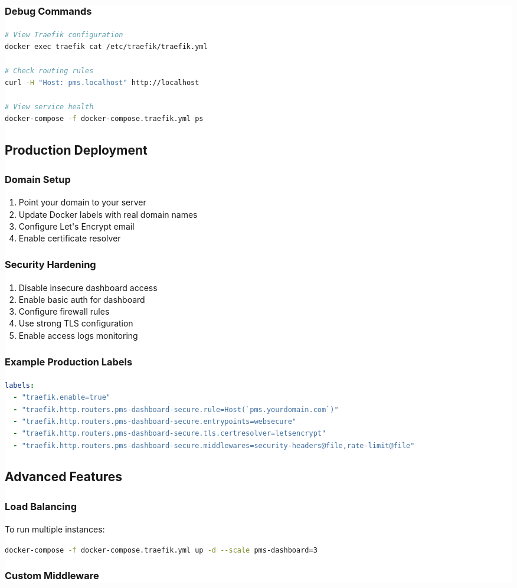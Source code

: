 ### Debug Commands

```bash
# View Traefik configuration
docker exec traefik cat /etc/traefik/traefik.yml

# Check routing rules
curl -H "Host: pms.localhost" http://localhost

# View service health
docker-compose -f docker-compose.traefik.yml ps
```

## Production Deployment

### Domain Setup

1. Point your domain to your server
2. Update Docker labels with real domain names
3. Configure Let's Encrypt email
4. Enable certificate resolver

### Security Hardening

1. Disable insecure dashboard access
2. Enable basic auth for dashboard
3. Configure firewall rules
4. Use strong TLS configuration
5. Enable access logs monitoring

### Example Production Labels

```yaml
labels:
  - "traefik.enable=true"
  - "traefik.http.routers.pms-dashboard-secure.rule=Host(`pms.yourdomain.com`)"
  - "traefik.http.routers.pms-dashboard-secure.entrypoints=websecure"
  - "traefik.http.routers.pms-dashboard-secure.tls.certresolver=letsencrypt"
  - "traefik.http.routers.pms-dashboard-secure.middlewares=security-headers@file,rate-limit@file"
```

## Advanced Features

### Load Balancing

To run multiple instances:
```bash
docker-compose -f docker-compose.traefik.yml up -d --scale pms-dashboard=3
```

### Custom Middleware
